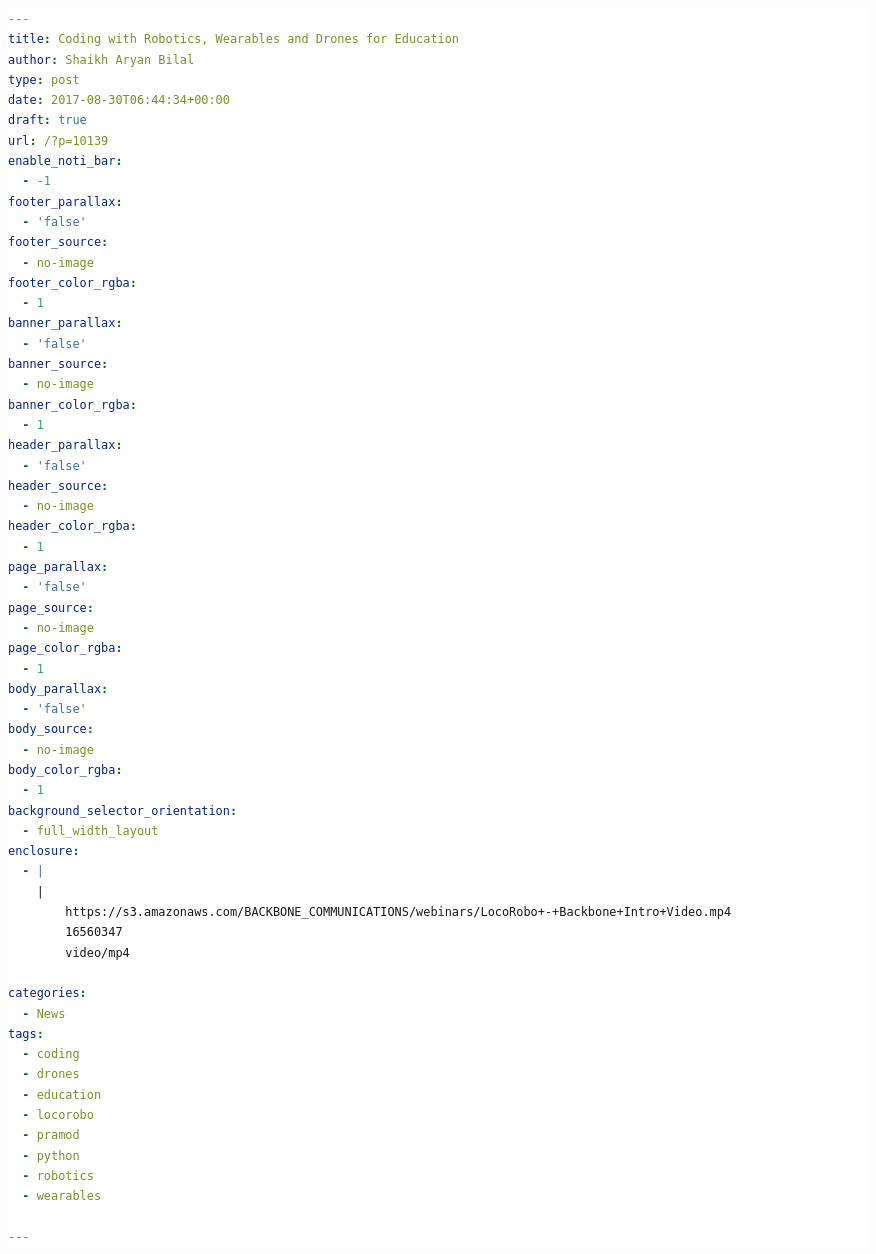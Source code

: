 ```yaml
---
title: Coding with Robotics, Wearables and Drones for Education
author: Shaikh Aryan Bilal
type: post
date: 2017-08-30T06:44:34+00:00
draft: true
url: /?p=10139
enable_noti_bar:
  - -1
footer_parallax:
  - 'false'
footer_source:
  - no-image
footer_color_rgba:
  - 1
banner_parallax:
  - 'false'
banner_source:
  - no-image
banner_color_rgba:
  - 1
header_parallax:
  - 'false'
header_source:
  - no-image
header_color_rgba:
  - 1
page_parallax:
  - 'false'
page_source:
  - no-image
page_color_rgba:
  - 1
body_parallax:
  - 'false'
body_source:
  - no-image
body_color_rgba:
  - 1
background_selector_orientation:
  - full_width_layout
enclosure:
  - |
    |
        https://s3.amazonaws.com/BACKBONE_COMMUNICATIONS/webinars/LocoRobo+-+Backbone+Intro+Video.mp4
        16560347
        video/mp4
        
categories:
  - News
tags:
  - coding
  - drones
  - education
  - locorobo
  - pramod
  - python
  - robotics
  - wearables

---
```